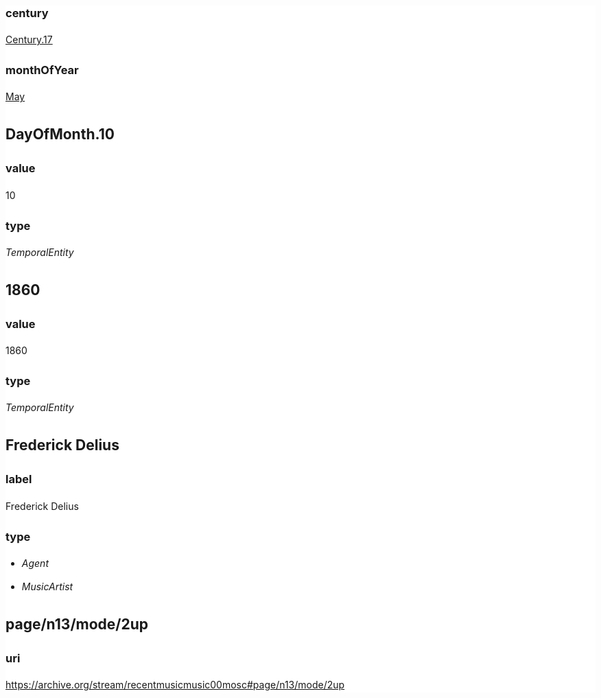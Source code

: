 ### century


[Century.17](#Century.17)

### monthOfYear


[May](#May)

## DayOfMonth.10

### value


10

### type


*TemporalEntity*

## 1860

### value


1860

### type


*TemporalEntity*

## Frederick Delius

### label


Frederick Delius

### type

 - *Agent*

 - *MusicArtist*

## page/n13/mode/2up

### uri


https://archive.org/stream/recentmusicmusic00mosc#page/n13/mode/2up
